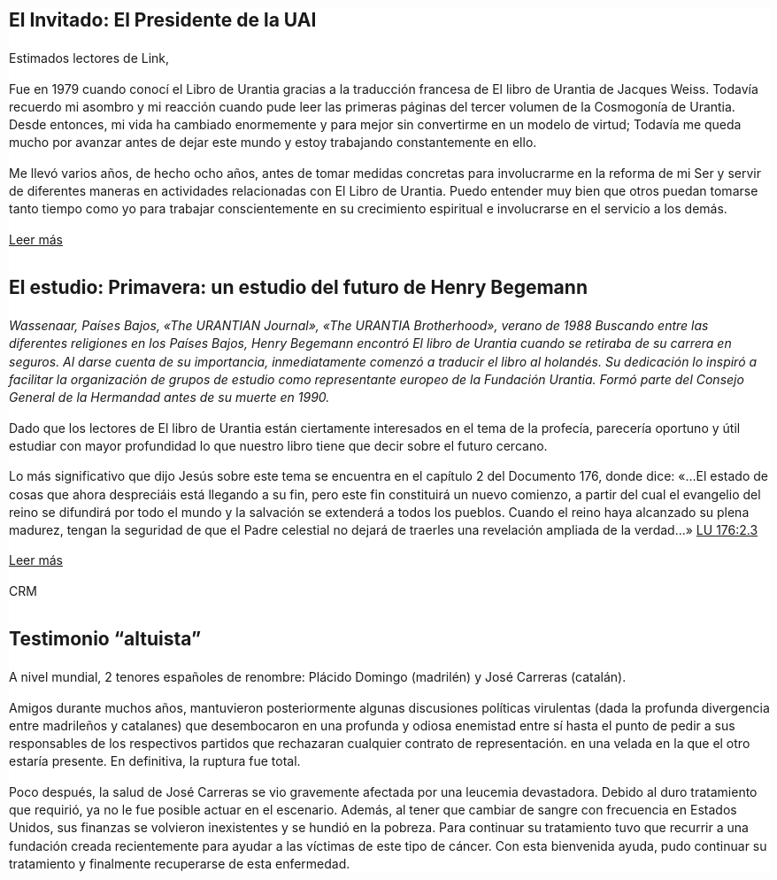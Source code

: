 ## El Invitado: El Presidente de la UAI

Estimados lectores de Link,

Fue en 1979 cuando conocí el Libro de Urantia gracias a la traducción francesa de El libro de Urantia de Jacques Weiss. Todavía recuerdo mi asombro y mi reacción cuando pude leer las primeras páginas del tercer volumen de la Cosmogonía de Urantia. Desde entonces, mi vida ha cambiado enormemente y para mejor sin convertirme en un modelo de virtud; Todavía me queda mucho por avanzar antes de dejar este mundo y estoy trabajando constantemente en ello.

Me llevó varios años, de hecho ocho años, antes de tomar medidas concretas para involucrarme en la reforma de mi Ser y servir de diferentes maneras en actividades relacionadas con El Libro de Urantia. Puedo entender muy bien que otros puedan tomarse tanto tiempo como yo para trabajar conscientemente en su crecimiento espiritual e involucrarse en el servicio a los demás.

[Leer más](/es/article/Gaetan_Charland/Linvitee)

## El estudio: Primavera: un estudio del futuro de Henry Begemann

_Wassenaar, Países Bajos, «The URANTIAN Journal», «The URANTIA Brotherhood», verano de 1988 Buscando entre las diferentes religiones en los Países Bajos, Henry Begemann encontró El libro de Urantia cuando se retiraba de su carrera en seguros. Al darse cuenta de su importancia, inmediatamente comenzó a traducir el libro al holandés. Su dedicación lo inspiró a facilitar la organización de grupos de estudio como representante europeo de la Fundación Urantia. Formó parte del Consejo General de la Hermandad antes de su muerte en 1990._

Dado que los lectores de El libro de Urantia están ciertamente interesados en el tema de la profecía, parecería oportuno y útil estudiar con mayor profundidad lo que nuestro libro tiene que decir sobre el futuro cercano.

Lo más significativo que dijo Jesús sobre este tema se encuentra en el capítulo 2 del Documento 176, donde dice: «...El estado de cosas que ahora despreciáis está llegando a su fin, pero este fin constituirá un nuevo comienzo, a partir del cual el evangelio del reino se difundirá por todo el mundo y la salvación se extenderá a todos los pueblos. Cuando el reino haya alcanzado su plena madurez, tengan la seguridad de que el Padre celestial no dejará de traerles una revelación ampliada de la verdad...» [LU 176:2.3](/es/The_Urantia_Book/176#p2_3)

[Leer más](/es/article/Henry_Begemann/Printemps_etude_du_futur)

CRM

## Testimonio “altuista”

A nivel mundial, 2 tenores españoles de renombre: Plácido Domingo (madrilén) y José Carreras (catalán).

Amigos durante muchos años, mantuvieron posteriormente algunas discusiones políticas virulentas (dada la profunda divergencia entre madrileños y catalanes) que desembocaron en una profunda y odiosa enemistad entre sí hasta el punto de pedir a sus responsables de los respectivos partidos que rechazaran cualquier contrato de representación. en una velada en la que el otro estaría presente. En definitiva, la ruptura fue total.

Poco después, la salud de José Carreras se vio gravemente afectada por una leucemia devastadora. Debido al duro tratamiento que requirió, ya no le fue posible actuar en el escenario. Además, al tener que cambiar de sangre con frecuencia en Estados Unidos, sus finanzas se volvieron inexistentes y se hundió en la pobreza. Para continuar su tratamiento tuvo que recurrir a una fundación creada recientemente para ayudar a las víctimas de este tipo de cáncer. Con esta bienvenida ayuda, pudo continuar su tratamiento y finalmente recuperarse de esta enfermedad.
